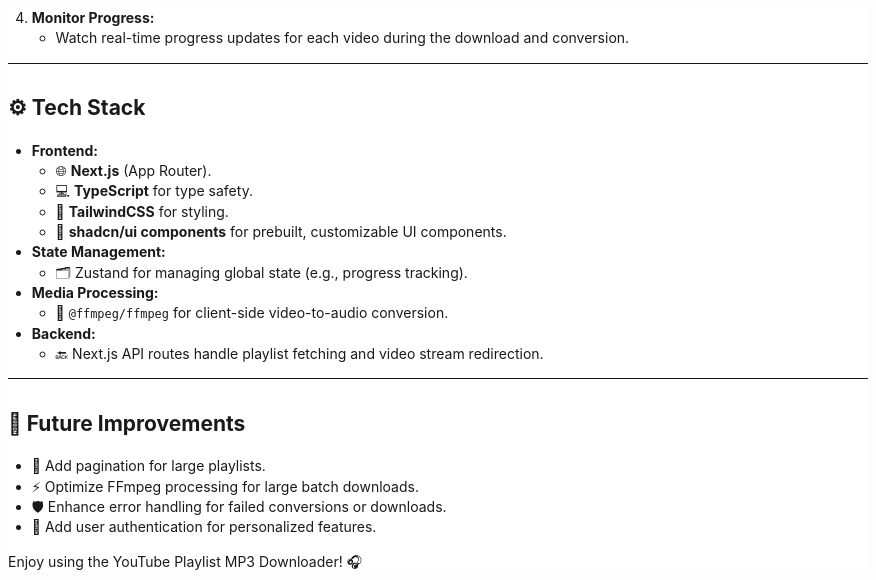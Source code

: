 4. **Monitor Progress:**
   - Watch real-time progress updates for each video during the download and conversion.

---

## ⚙️ Tech Stack

- **Frontend:** 
  - 🌐 **Next.js** (App Router).
  - 💻 **TypeScript** for type safety.
  - 🎨 **TailwindCSS** for styling.
  - 🧩 **shadcn/ui components** for prebuilt, customizable UI components.
- **State Management:** 
  - 🗂️ Zustand for managing global state (e.g., progress tracking).
- **Media Processing:**
  - 🔧 `@ffmpeg/ffmpeg` for client-side video-to-audio conversion.
- **Backend:** 
  - 🔙 Next.js API routes handle playlist fetching and video stream redirection.

---

## 🚀 Future Improvements
- 📜 Add pagination for large playlists.
- ⚡ Optimize FFmpeg processing for large batch downloads.
- 🛡️ Enhance error handling for failed conversions or downloads.
- 🔑 Add user authentication for personalized features.

Enjoy using the YouTube Playlist MP3 Downloader! 🎧
